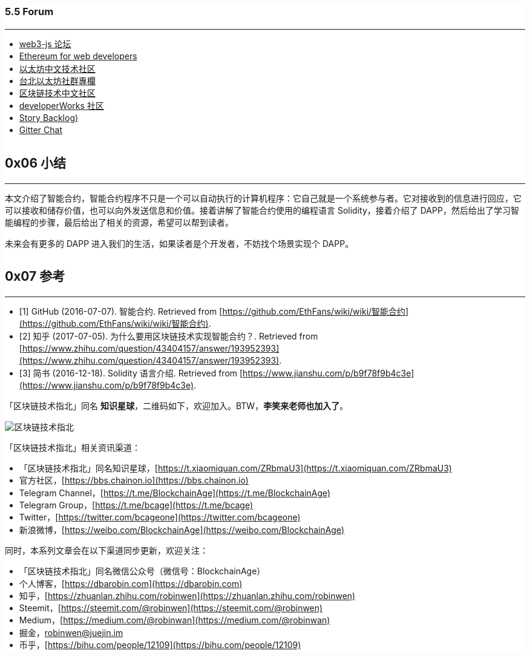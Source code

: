 ### 5.5 Forum
***

* [web3-js 论坛](http://forum.ethereum.org/categories/ethereum-js)
* [Ethereum for web developers](https://medium.com/@mvmurthy/ethereum-for-web-developers-890be23d1d0c)
* [以太坊中文技术社区](http://ethfans.org/)
* [台北以太坊社群專欄](https://medium.com/taipei-ethereum-meetup)
* [区块链技术中文社区](https://bitshuo.com/)
* [developerWorks 社区](https://www.ibm.com/developerworks/community/groups/service/html/communityview?communityUuid=3302cc3b-074e-44da-90b1-5055f1dc0d9c&lang=zh)
* [Story Backlog)](https://www.pivotaltracker.com/n/projects/1189488)
* [Gitter Chat](https://gitter.im/ethereum/solidity/)

## 0x06 小结
***

本文介绍了智能合约，智能合约程序不只是一个可以自动执行的计算机程序：它自己就是一个系统参与者。它对接收到的信息进行回应，它可以接收和储存价值，也可以向外发送信息和价值。接着讲解了智能合约使用的编程语言 Solidity，接着介绍了 DAPP，然后给出了学习智能编程的步骤，最后给出了相关的资源，希望可以帮到读者。

未来会有更多的 DAPP 进入我们的生活，如果读者是个开发者，不妨找个场景实现个 DAPP。

## 0x07 参考
***

* [1] GitHub (2016-07-07). 智能合约. Retrieved from [https://github.com/EthFans/wiki/wiki/智能合约](https://github.com/EthFans/wiki/wiki/智能合约).
* [2] 知乎 (2017-07-05). 为什么要用区块链技术实现智能合约？. Retrieved from [https://www.zhihu.com/question/43404157/answer/193952393](https://www.zhihu.com/question/43404157/answer/193952393).
* [3] 简书 (2016-12-18). Solidity 语言介绍. Retrieved from [https://www.jianshu.com/p/b9f78f9b4c3e](https://www.jianshu.com/p/b9f78f9b4c3e).

「区块链技术指北」同名 **知识星球**，二维码如下，欢迎加入。BTW，**李笑来老师也加入了**。

![区块链技术指北](https://cdn.wenguobing.com/pQxlDqF.jpg)

「区块链技术指北」相关资讯渠道：

* 「区块链技术指北」同名知识星球，[https://t.xiaomiquan.com/ZRbmaU3](https://t.xiaomiquan.com/ZRbmaU3)
* 官方社区，[https://bbs.chainon.io](https://bbs.chainon.io)
* Telegram Channel，[https://t.me/BlockchainAge](https://t.me/BlockchainAge)
* Telegram Group，[https://t.me/bcage](https://t.me/bcage)
* Twitter，[https://twitter.com/bcageone](https://twitter.com/bcageone)
* 新浪微博，[https://weibo.com/BlockchainAge](https://weibo.com/BlockchainAge)

同时，本系列文章会在以下渠道同步更新，欢迎关注：

* 「区块链技术指北」同名微信公众号（微信号：BlockchainAge）
* 个人博客，[https://dbarobin.com](https://dbarobin.com)
* 知乎，[https://zhuanlan.zhihu.com/robinwen](https://zhuanlan.zhihu.com/robinwen)
* Steemit，[https://steemit.com/@robinwen](https://steemit.com/@robinwen)
* Medium，[https://medium.com/@robinwan](https://medium.com/@robinwan)
* 掘金，[robinwen@juejin.im](https://juejin.im/user/5673ccae60b2260ee435f89a/posts)
* 币乎，[https://bihu.com/people/12109](https://bihu.com/people/12109)
